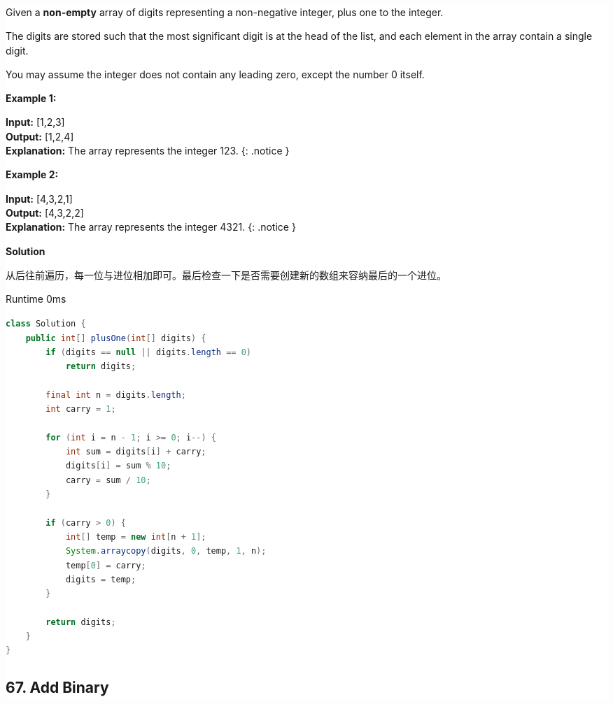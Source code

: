 Given a **non-empty** array of digits representing a non-negative integer, plus one to the integer.

The digits are stored such that the most significant digit is at the head of the list, and each element in the array contain a single digit.

You may assume the integer does not contain any leading zero, except the number 0 itself.

**Example 1:**

**Input:** [1,2,3]  
**Output:** [1,2,4]  
**Explanation:** The array represents the integer 123.
{: .notice }

**Example 2:**

**Input:** [4,3,2,1]  
**Output:** [4,3,2,2]  
**Explanation:** The array represents the integer 4321.
{: .notice }

**Solution**

从后往前遍历，每一位与进位相加即可。最后检查一下是否需要创建新的数组来容纳最后的一个进位。

Runtime 0ms

```java
class Solution {
    public int[] plusOne(int[] digits) {
        if (digits == null || digits.length == 0)
            return digits;
        
        final int n = digits.length;
        int carry = 1;
        
        for (int i = n - 1; i >= 0; i--) {
            int sum = digits[i] + carry;
            digits[i] = sum % 10;
            carry = sum / 10;
        }
        
        if (carry > 0) {
            int[] temp = new int[n + 1];
            System.arraycopy(digits, 0, temp, 1, n);
            temp[0] = carry;
            digits = temp;
        }
        
        return digits;
    }
}
```

## 67. Add Binary
